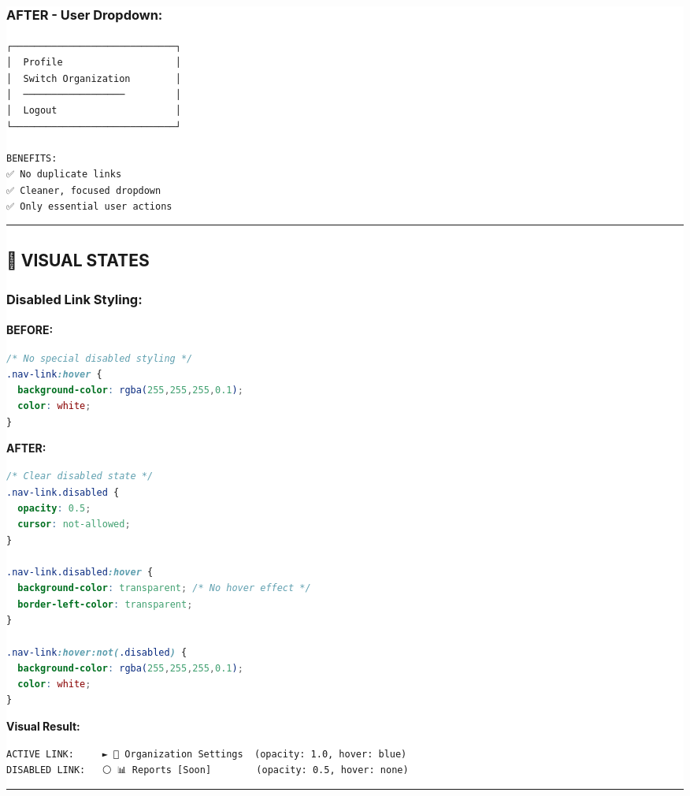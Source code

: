 ### **AFTER - User Dropdown:**

```
┌─────────────────────────────┐
│  Profile                    │
│  Switch Organization        │
│  ──────────────────         │
│  Logout                     │
└─────────────────────────────┘

BENEFITS:
✅ No duplicate links
✅ Cleaner, focused dropdown
✅ Only essential user actions
```

---

## 🎨 VISUAL STATES

### **Disabled Link Styling:**

**BEFORE:**
```css
/* No special disabled styling */
.nav-link:hover {
  background-color: rgba(255,255,255,0.1);
  color: white;
}
```

**AFTER:**
```css
/* Clear disabled state */
.nav-link.disabled {
  opacity: 0.5;
  cursor: not-allowed;
}

.nav-link.disabled:hover {
  background-color: transparent; /* No hover effect */
  border-left-color: transparent;
}

.nav-link:hover:not(.disabled) {
  background-color: rgba(255,255,255,0.1);
  color: white;
}
```

**Visual Result:**
```
ACTIVE LINK:     ► 🏢 Organization Settings  (opacity: 1.0, hover: blue)
DISABLED LINK:   ⚪ 📊 Reports [Soon]        (opacity: 0.5, hover: none)
```

---
